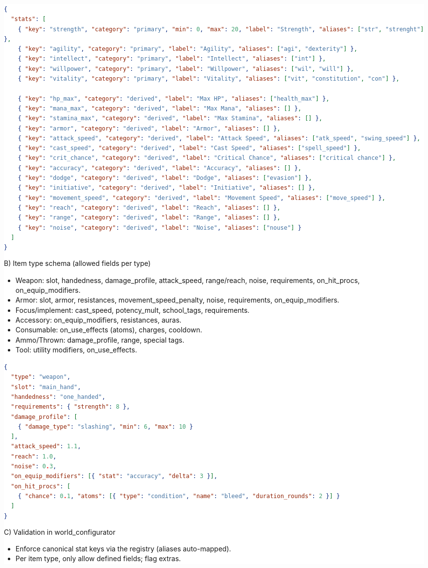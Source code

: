 ```json
{
  "stats": [
    { "key": "strength", "category": "primary", "min": 0, "max": 20, "label": "Strength", "aliases": ["str", "strenght"] },
    { "key": "agility", "category": "primary", "label": "Agility", "aliases": ["agi", "dexterity"] },
    { "key": "intellect", "category": "primary", "label": "Intellect", "aliases": ["int"] },
    { "key": "willpower", "category": "primary", "label": "Willpower", "aliases": ["wil", "will"] },
    { "key": "vitality", "category": "primary", "label": "Vitality", "aliases": ["vit", "constitution", "con"] },

    { "key": "hp_max", "category": "derived", "label": "Max HP", "aliases": ["health_max"] },
    { "key": "mana_max", "category": "derived", "label": "Max Mana", "aliases": [] },
    { "key": "stamina_max", "category": "derived", "label": "Max Stamina", "aliases": [] },
    { "key": "armor", "category": "derived", "label": "Armor", "aliases": [] },
    { "key": "attack_speed", "category": "derived", "label": "Attack Speed", "aliases": ["atk_speed", "swing_speed"] },
    { "key": "cast_speed", "category": "derived", "label": "Cast Speed", "aliases": ["spell_speed"] },
    { "key": "crit_chance", "category": "derived", "label": "Critical Chance", "aliases": ["critical chance"] },
    { "key": "accuracy", "category": "derived", "label": "Accuracy", "aliases": [] },
    { "key": "dodge", "category": "derived", "label": "Dodge", "aliases": ["evasion"] },
    { "key": "initiative", "category": "derived", "label": "Initiative", "aliases": [] },
    { "key": "movement_speed", "category": "derived", "label": "Movement Speed", "aliases": ["move_speed"] },
    { "key": "reach", "category": "derived", "label": "Reach", "aliases": [] },
    { "key": "range", "category": "derived", "label": "Range", "aliases": [] },
    { "key": "noise", "category": "derived", "label": "Noise", "aliases": ["nouse"] }
  ]
}
```
B) Item type schema (allowed fields per type)
- Weapon: slot, handedness, damage_profile, attack_speed, range/reach, noise, requirements, on_hit_procs, on_equip_modifiers.
- Armor: slot, armor, resistances, movement_speed_penalty, noise, requirements, on_equip_modifiers.
- Focus/implement: cast_speed, potency_mult, school_tags, requirements.
- Accessory: on_equip_modifiers, resistances, auras.
- Consumable: on_use_effects (atoms), charges, cooldown.
- Ammo/Thrown: damage_profile, range, special tags.
- Tool: utility modifiers, on_use_effects.
```json
{
  "type": "weapon",
  "slot": "main_hand",
  "handedness": "one_handed",
  "requirements": { "strength": 8 },
  "damage_profile": [
    { "damage_type": "slashing", "min": 6, "max": 10 }
  ],
  "attack_speed": 1.1,
  "reach": 1.0,
  "noise": 0.3,
  "on_equip_modifiers": [{ "stat": "accuracy", "delta": 3 }],
  "on_hit_procs": [
    { "chance": 0.1, "atoms": [{ "type": "condition", "name": "bleed", "duration_rounds": 2 }] }
  ]
}
```
C) Validation in world_configurator
- Enforce canonical stat keys via the registry (aliases auto-mapped).
- Per item type, only allow defined fields; flag extras.